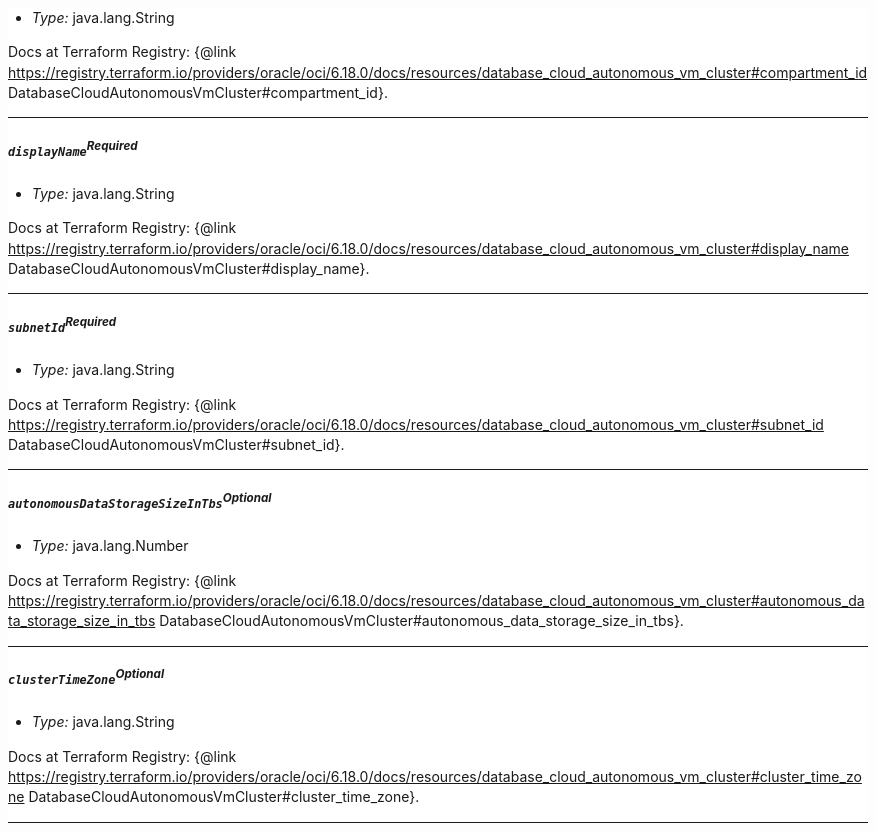 - *Type:* java.lang.String

Docs at Terraform Registry: {@link https://registry.terraform.io/providers/oracle/oci/6.18.0/docs/resources/database_cloud_autonomous_vm_cluster#compartment_id DatabaseCloudAutonomousVmCluster#compartment_id}.

---

##### `displayName`<sup>Required</sup> <a name="displayName" id="rhizo-co-terraform-provider-oci.databaseCloudAutonomousVmCluster.DatabaseCloudAutonomousVmCluster.Initializer.parameter.displayName"></a>

- *Type:* java.lang.String

Docs at Terraform Registry: {@link https://registry.terraform.io/providers/oracle/oci/6.18.0/docs/resources/database_cloud_autonomous_vm_cluster#display_name DatabaseCloudAutonomousVmCluster#display_name}.

---

##### `subnetId`<sup>Required</sup> <a name="subnetId" id="rhizo-co-terraform-provider-oci.databaseCloudAutonomousVmCluster.DatabaseCloudAutonomousVmCluster.Initializer.parameter.subnetId"></a>

- *Type:* java.lang.String

Docs at Terraform Registry: {@link https://registry.terraform.io/providers/oracle/oci/6.18.0/docs/resources/database_cloud_autonomous_vm_cluster#subnet_id DatabaseCloudAutonomousVmCluster#subnet_id}.

---

##### `autonomousDataStorageSizeInTbs`<sup>Optional</sup> <a name="autonomousDataStorageSizeInTbs" id="rhizo-co-terraform-provider-oci.databaseCloudAutonomousVmCluster.DatabaseCloudAutonomousVmCluster.Initializer.parameter.autonomousDataStorageSizeInTbs"></a>

- *Type:* java.lang.Number

Docs at Terraform Registry: {@link https://registry.terraform.io/providers/oracle/oci/6.18.0/docs/resources/database_cloud_autonomous_vm_cluster#autonomous_data_storage_size_in_tbs DatabaseCloudAutonomousVmCluster#autonomous_data_storage_size_in_tbs}.

---

##### `clusterTimeZone`<sup>Optional</sup> <a name="clusterTimeZone" id="rhizo-co-terraform-provider-oci.databaseCloudAutonomousVmCluster.DatabaseCloudAutonomousVmCluster.Initializer.parameter.clusterTimeZone"></a>

- *Type:* java.lang.String

Docs at Terraform Registry: {@link https://registry.terraform.io/providers/oracle/oci/6.18.0/docs/resources/database_cloud_autonomous_vm_cluster#cluster_time_zone DatabaseCloudAutonomousVmCluster#cluster_time_zone}.

---